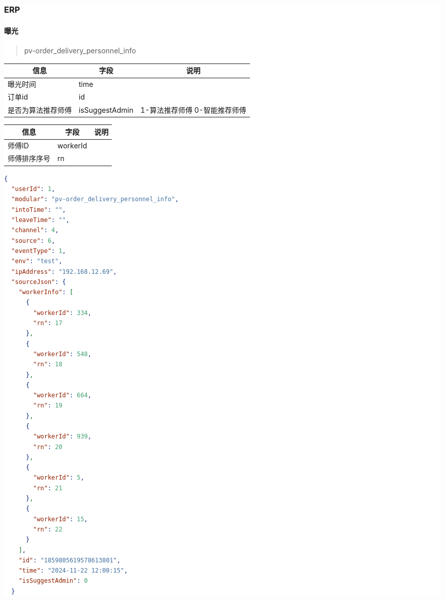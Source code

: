 



### ERP

#### 曝光

> pv-order_delivery_personnel_info

| 信息               | 字段           | 说明                          |
| ------------------ | -------------- | ----------------------------- |
| 曝光时间           | time           |                               |
| 订单id             | id             |                               |
| 是否为算法推荐师傅 | isSuggestAdmin | 1-算法推荐师傅 0-智能推荐师傅 |

| 信息         | 字段     | 说明 |
| ------------ | -------- | ---- |
| 师傅ID       | workerId |      |
| 师傅排序序号 | rn       |      |

```json
{
  "userId": 1,
  "modular": "pv-order_delivery_personnel_info",
  "intoTime": "",
  "leaveTime": "",
  "channel": 4,
  "source": 6,
  "eventType": 1,
  "env": "test",
  "ipAddress": "192.168.12.69",
  "sourceJson": {
    "workerInfo": [
      {
        "workerId": 334,
        "rn": 17
      },
      {
        "workerId": 548,
        "rn": 18
      },
      {
        "workerId": 664,
        "rn": 19
      },
      {
        "workerId": 939,
        "rn": 20
      },
      {
        "workerId": 5,
        "rn": 21
      },
      {
        "workerId": 15,
        "rn": 22
      }
    ],
    "id": "1859805619578613801",
    "time": "2024-11-22 12:00:15",
    "isSuggestAdmin": 0
  }
```